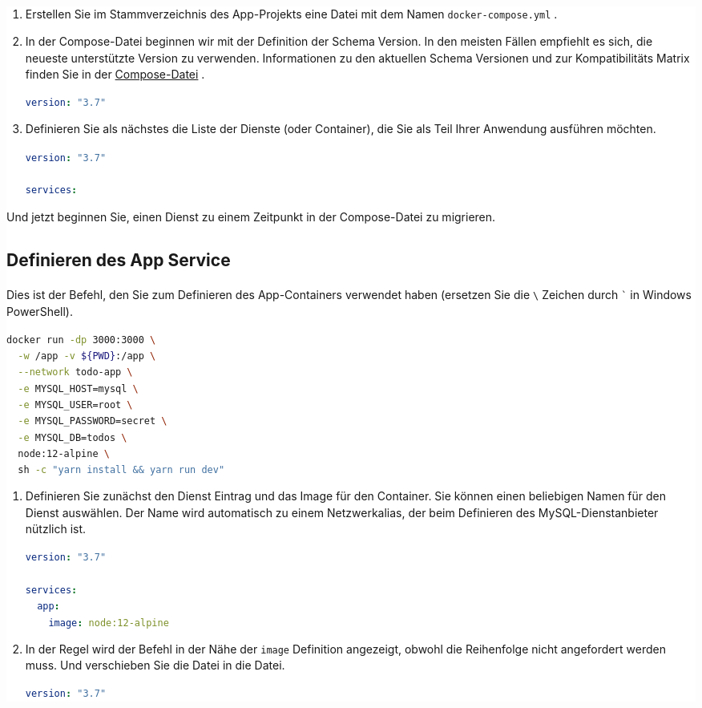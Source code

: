 1. Erstellen Sie im Stammverzeichnis des App-Projekts eine Datei mit dem Namen `docker-compose.yml` .

1. In der Compose-Datei beginnen wir mit der Definition der Schema Version. In den meisten Fällen empfiehlt es sich, die neueste unterstützte Version zu verwenden. Informationen zu den aktuellen Schema Versionen und zur Kompatibilitäts Matrix finden Sie in der [Compose-Datei](https://docs.docker.com/compose/compose-file/) .

    ```yaml
    version: "3.7"
    ```

1. Definieren Sie als nächstes die Liste der Dienste (oder Container), die Sie als Teil Ihrer Anwendung ausführen möchten.

    ```yaml hl_lines="3"
    version: "3.7"

    services:
    ```

Und jetzt beginnen Sie, einen Dienst zu einem Zeitpunkt in der Compose-Datei zu migrieren.

## <a name="define-the-app-service"></a>Definieren des App Service

Dies ist der Befehl, den Sie zum Definieren des App-Containers verwendet haben (ersetzen Sie die ` \ ` Zeichen durch `` ` `` in Windows PowerShell).

```bash
docker run -dp 3000:3000 \
  -w /app -v ${PWD}:/app \
  --network todo-app \
  -e MYSQL_HOST=mysql \
  -e MYSQL_USER=root \
  -e MYSQL_PASSWORD=secret \
  -e MYSQL_DB=todos \
  node:12-alpine \
  sh -c "yarn install && yarn run dev"
```

1. Definieren Sie zunächst den Dienst Eintrag und das Image für den Container. Sie können einen beliebigen Namen für den Dienst auswählen. Der Name wird automatisch zu einem Netzwerkalias, der beim Definieren des MySQL-Dienstanbieter nützlich ist.

    ```yaml hl_lines="4 5"
    version: "3.7"

    services:
      app:
        image: node:12-alpine
    ```

1. In der Regel wird der Befehl in der Nähe der `image` Definition angezeigt, obwohl die Reihenfolge nicht angefordert werden muss. Und verschieben Sie die Datei in die Datei.

    ```yaml hl_lines="6"
    version: "3.7"
